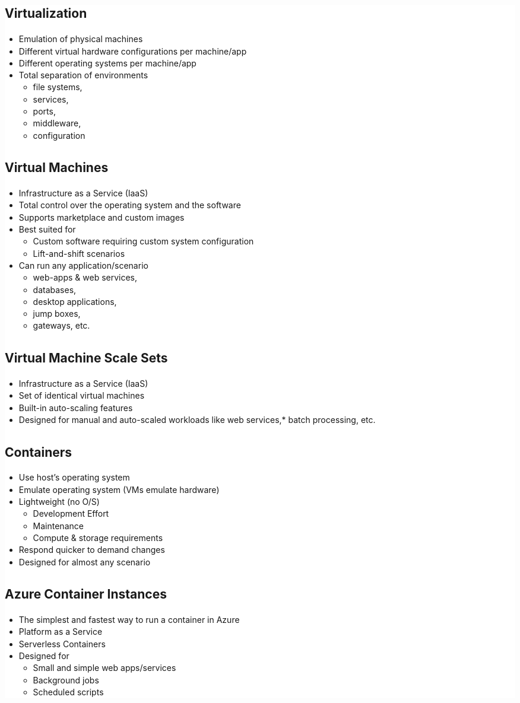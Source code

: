 ## Virtualization

- Emulation of physical machines
- Different virtual hardware configurations per machine/app
- Different operating systems per machine/app
- Total separation of environments
    - file systems,
    - services,
    - ports,
    - middleware,
    - configuration

## Virtual Machines

- Infrastructure as a Service (IaaS)
- Total control over the operating system and the software
- Supports marketplace and custom images
- Best suited for
    - Custom software requiring custom system configuration
    - Lift-and-shift scenarios
- Can run any application/scenario
    - web-apps & web services,
    - databases,
    - desktop applications,
    - jump boxes,
    - gateways, etc.

## Virtual Machine Scale Sets

- Infrastructure as a Service (IaaS)
- Set of identical virtual machines
- Built-in auto-scaling features
- Designed for manual and auto-scaled workloads like web services,* batch processing, etc.

## Containers

- Use host’s operating system
- Emulate operating system (VMs emulate hardware)
- Lightweight (no O/S)
    - Development Effort
    - Maintenance
    - Compute & storage requirements
- Respond quicker to demand changes
- Designed for almost any scenario

## Azure Container Instances

- The simplest and fastest way to run a container in Azure
- Platform as a Service
- Serverless Containers
- Designed for
    - Small and simple web apps/services
    - Background jobs
    - Scheduled scripts
